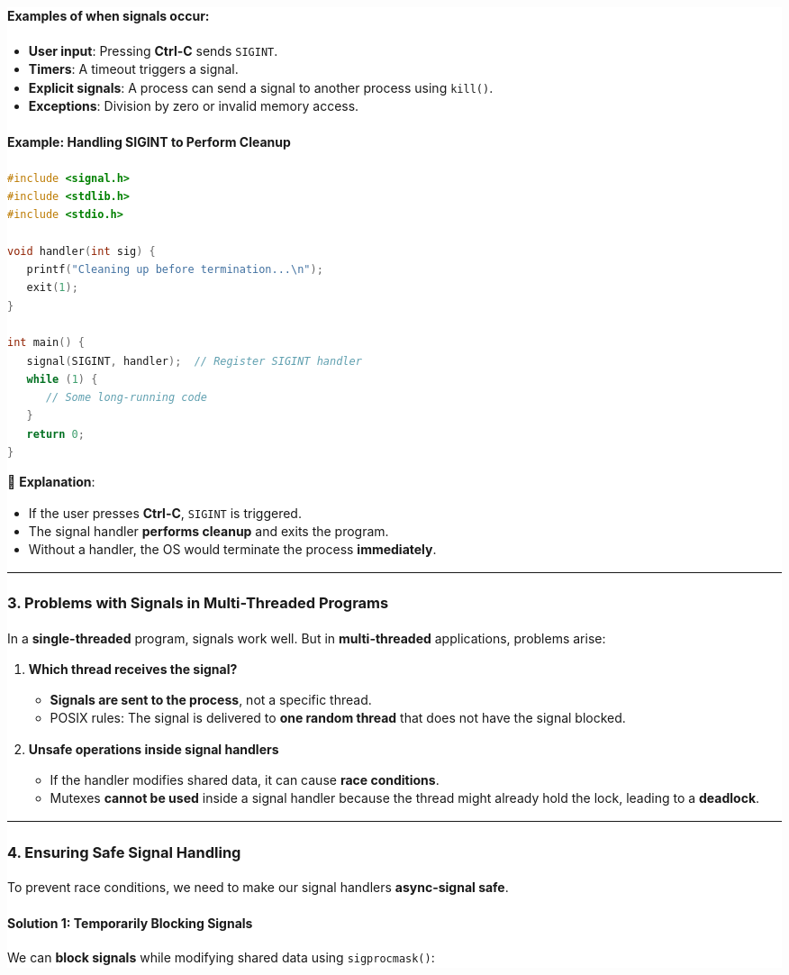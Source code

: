 #### **Examples of when signals occur**:
- **User input**: Pressing **Ctrl-C** sends `SIGINT`.
- **Timers**: A timeout triggers a signal.
- **Explicit signals**: A process can send a signal to another process using `kill()`.
- **Exceptions**: Division by zero or invalid memory access.

#### **Example: Handling SIGINT to Perform Cleanup**
```c
#include <signal.h>
#include <stdlib.h>
#include <stdio.h>

void handler(int sig) {
   printf("Cleaning up before termination...\n");
   exit(1);
}

int main() {
   signal(SIGINT, handler);  // Register SIGINT handler
   while (1) {
      // Some long-running code
   }
   return 0;
}
```
📌 **Explanation**:
- If the user presses **Ctrl-C**, `SIGINT` is triggered.
- The signal handler **performs cleanup** and exits the program.
- Without a handler, the OS would terminate the process **immediately**.

---

### **3. Problems with Signals in Multi-Threaded Programs**
In a **single-threaded** program, signals work well. But in **multi-threaded** applications, problems arise:
1. **Which thread receives the signal?**  
   - **Signals are sent to the process**, not a specific thread.  
   - POSIX rules: The signal is delivered to **one random thread** that does not have the signal blocked.
  
2. **Unsafe operations inside signal handlers**  
   - If the handler modifies shared data, it can cause **race conditions**.
   - Mutexes **cannot be used** inside a signal handler because the thread might already hold the lock, leading to a **deadlock**.

---

### **4. Ensuring Safe Signal Handling**
To prevent race conditions, we need to make our signal handlers **async-signal safe**.

#### **Solution 1: Temporarily Blocking Signals**
We can **block signals** while modifying shared data using `sigprocmask()`:
